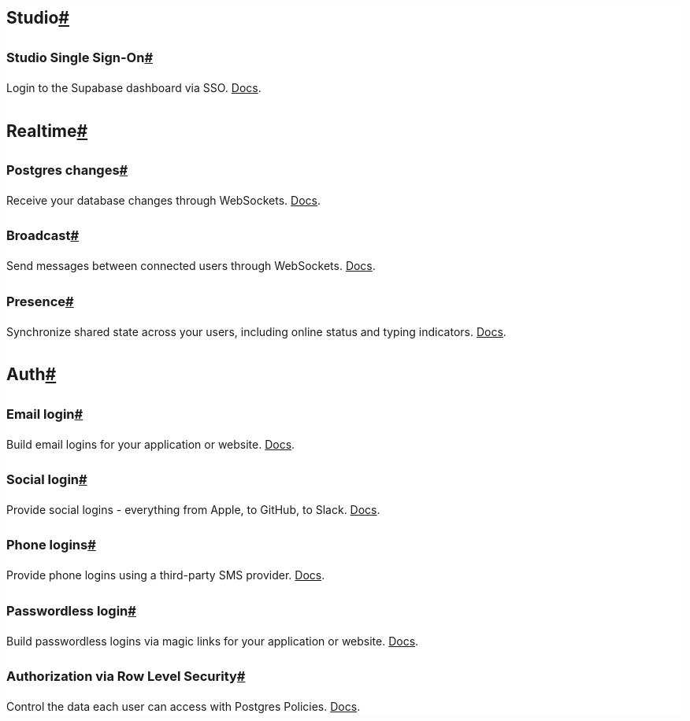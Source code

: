 ## Studio[#](#studio)

### Studio Single Sign-On[#](#studio-single-sign-on)

Login to the Supabase dashboard via SSO. [Docs](https://supabase.com/docs/guides/platform/sso).

  

## Realtime[#](#realtime)

### Postgres changes[#](#postgres-changes)

Receive your database changes through WebSockets. [Docs](https://supabase.com/docs/guides/realtime/postgres-changes).

### Broadcast[#](#broadcast)

Send messages between connected users through WebSockets. [Docs](https://supabase.com/docs/guides/realtime/broadcast).

### Presence[#](#presence)

Synchronize shared state across your users, including online status and typing indicators. [Docs](https://supabase.com/docs/guides/realtime/presence).

## Auth[#](#auth)

### Email login[#](#email-login)

Build email logins for your application or website. [Docs](https://supabase.com/docs/guides/auth/auth-email).

### Social login[#](#social-login)

Provide social logins - everything from Apple, to GitHub, to Slack. [Docs](https://supabase.com/docs/guides/auth/social-login).

### Phone logins[#](#phone-logins)

Provide phone logins using a third-party SMS provider. [Docs](https://supabase.com/docs/guides/auth/phone-login).

### Passwordless login[#](#passwordless-login)

Build passwordless logins via magic links for your application or website. [Docs](https://supabase.com/docs/guides/auth/auth-magic-link).

### Authorization via Row Level Security[#](#authorization-via-row-level-security)

Control the data each user can access with Postgres Policies. [Docs](https://supabase.com/docs/guides/database/postgres/row-level-security).
